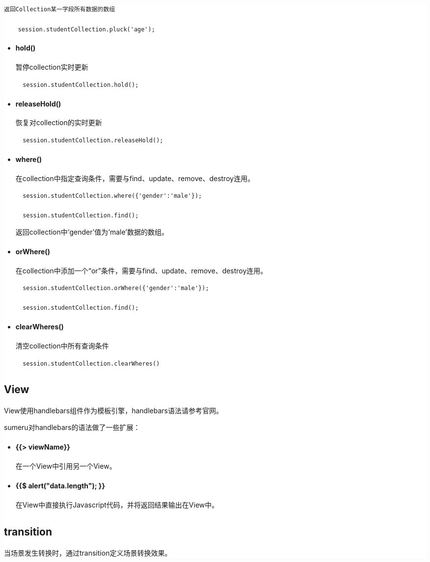 	返回Collection某一字段所有数据的数组
	
		session.studentCollection.pluck('age');
		
		
* #### hold()
		
	暂停collection实时更新
	
		session.studentCollection.hold();	
		
* #### releaseHold()
		
	恢复对collection的实时更新
	
		session.studentCollection.releaseHold();
			
* #### where()
		
	在collection中指定查询条件，需要与find、update、remove、destroy连用。
	
		session.studentCollection.where({'gender':'male'});
		
		session.studentCollection.find();
		
	返回collection中‘gender’值为‘male’数据的数组。
	
						
* #### orWhere()
		
	在collection中添加一个“or”条件，需要与find、update、remove、destroy连用。
	
		session.studentCollection.orWhere({'gender':'male'});
		
		session.studentCollection.find();
		
		
* #### clearWheres()
		
	清空collection中所有查询条件
		
		session.studentCollection.clearWheres()
		
		
		
## View

View使用handlebars组件作为模板引擎，handlebars语法请参考官网。

sumeru对handlebars的语法做了一些扩展：

* #### {{> viewName}}

	在一个View中引用另一个View。
	
* #### {{$ alert("data.length"); }}

	在View中直接执行Javascript代码，并将返回结果输出在View中。



## transition

当场景发生转换时，通过transition定义场景转换效果。
